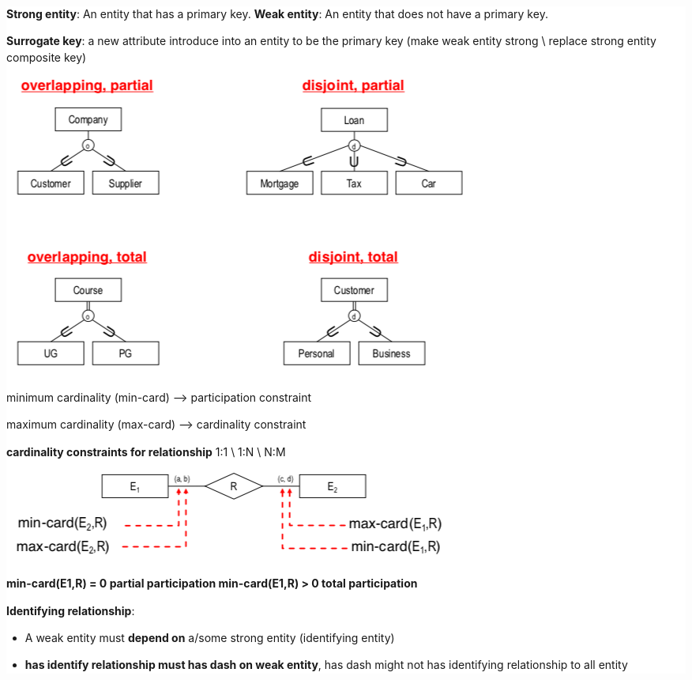 

**Strong entity**: An entity that has a primary key.
**Weak entity**: An entity that does not have a primary key.



**Surrogate key**: a new attribute introduce into an entity to be the primary key  (make weak entity strong \ replace strong entity composite key)

![image-20190707234238395](./assets/image-20190707234238395.png)

minimum cardinality (min-card)  —> participation constraint

maximum cardinality (max-card)  —> cardinality constraint  

**cardinality constraints for relationship** 1:1 \ 1:N \ N:M 

![image-20190707234445418](./assets/image-20190707234445418.png)



**min-card(E1,R) = 0  partial participation
min-card(E1,R) > 0  total participation**





**Identifying relationship**:

- A weak entity must **depend on** a/some strong entity (identifying entity)

- **has identify relationship must has dash on weak entity**, has dash might not has identifying relationship to all entity  
